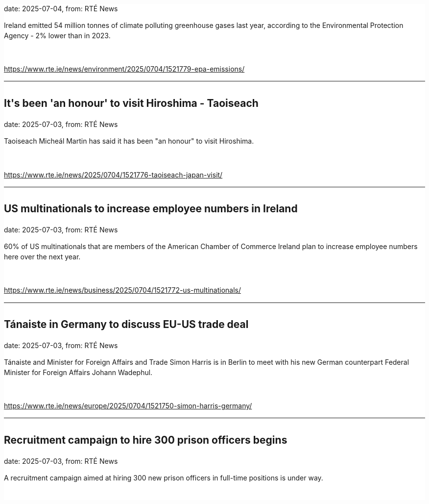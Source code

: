 date: 2025-07-04, from: RTÉ News

Ireland emitted 54 million tonnes of climate polluting greenhouse gases last year, according to the Environmental Protection Agency - 2% lower than in 2023. 

<br> 

<https://www.rte.ie/news/environment/2025/0704/1521779-epa-emissions/>

---

## It's been 'an honour' to visit Hiroshima - Taoiseach

date: 2025-07-03, from: RTÉ News

Taoiseach Micheál Martin has said it has been "an honour" to visit Hiroshima. 

<br> 

<https://www.rte.ie/news/2025/0704/1521776-taoiseach-japan-visit/>

---

## US multinationals to increase employee numbers in Ireland

date: 2025-07-03, from: RTÉ News

60% of US multinationals that are members of the American Chamber of Commerce Ireland plan to increase employee numbers here over the next year. 

<br> 

<https://www.rte.ie/news/business/2025/0704/1521772-us-multinationals/>

---

## Tánaiste in Germany to discuss EU-US trade deal

date: 2025-07-03, from: RTÉ News

Tánaiste and Minister for Foreign Affairs and Trade Simon Harris is in Berlin to meet with his new German counterpart Federal Minister for Foreign Affairs Johann Wadephul. 

<br> 

<https://www.rte.ie/news/europe/2025/0704/1521750-simon-harris-germany/>

---

## Recruitment campaign to hire 300 prison officers begins

date: 2025-07-03, from: RTÉ News

A recruitment campaign aimed at hiring 300 new prison officers in full-time positions is under way. 

<br> 
